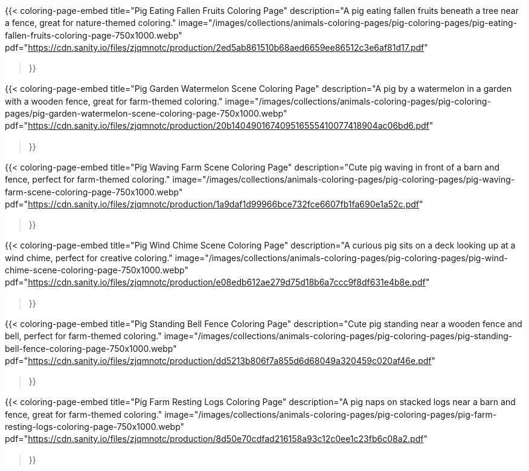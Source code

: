 
{{< coloring-page-embed
  title="Pig Eating Fallen Fruits Coloring Page"
  description="A pig eating fallen fruits beneath a tree near a fence, great for nature-themed coloring."
  image="/images/collections/animals-coloring-pages/pig-coloring-pages/pig-eating-fallen-fruits-coloring-page-750x1000.webp"
  pdf="https://cdn.sanity.io/files/zjqmnotc/production/2ed5ab861510b68aed6659ee86512c3e6af81d17.pdf"
>}}


{{< coloring-page-embed
  title="Pig Garden Watermelon Scene Coloring Page"
  description="A pig by a watermelon in a garden with a wooden fence, great for farm-themed coloring."
  image="/images/collections/animals-coloring-pages/pig-coloring-pages/pig-garden-watermelon-scene-coloring-page-750x1000.webp"
  pdf="https://cdn.sanity.io/files/zjqmnotc/production/20b140490167409516555410077418904ac06bd6.pdf"
>}}


{{< coloring-page-embed
  title="Pig Waving Farm Scene Coloring Page"
  description="Cute pig waving in front of a barn and fence, perfect for farm-themed coloring."
  image="/images/collections/animals-coloring-pages/pig-coloring-pages/pig-waving-farm-scene-coloring-page-750x1000.webp"
  pdf="https://cdn.sanity.io/files/zjqmnotc/production/1a9daf1d99966bce732fce6607fb1fa690e1a52c.pdf"
>}}


{{< coloring-page-embed
  title="Pig Wind Chime Scene Coloring Page"
  description="A curious pig sits on a deck looking up at a wind chime, perfect for creative coloring."
  image="/images/collections/animals-coloring-pages/pig-coloring-pages/pig-wind-chime-scene-coloring-page-750x1000.webp"
  pdf="https://cdn.sanity.io/files/zjqmnotc/production/e08edb612ae279d75d18b6a7ccc9f8df631e4b8e.pdf"
>}}


{{< coloring-page-embed
  title="Pig Standing Bell Fence Coloring Page"
  description="Cute pig standing near a wooden fence and bell, perfect for farm-themed coloring."
  image="/images/collections/animals-coloring-pages/pig-coloring-pages/pig-standing-bell-fence-coloring-page-750x1000.webp"
  pdf="https://cdn.sanity.io/files/zjqmnotc/production/dd5213b806f7a855d6d68049a320459c020af46e.pdf"
>}}


{{< coloring-page-embed
  title="Pig Farm Resting Logs Coloring Page"
  description="A pig naps on stacked logs near a barn and fence, great for farm-themed coloring."
  image="/images/collections/animals-coloring-pages/pig-coloring-pages/pig-farm-resting-logs-coloring-page-750x1000.webp"
  pdf="https://cdn.sanity.io/files/zjqmnotc/production/8d50e70cdfad216158a93c12c0ee1c23fb6c08a2.pdf"
>}}
